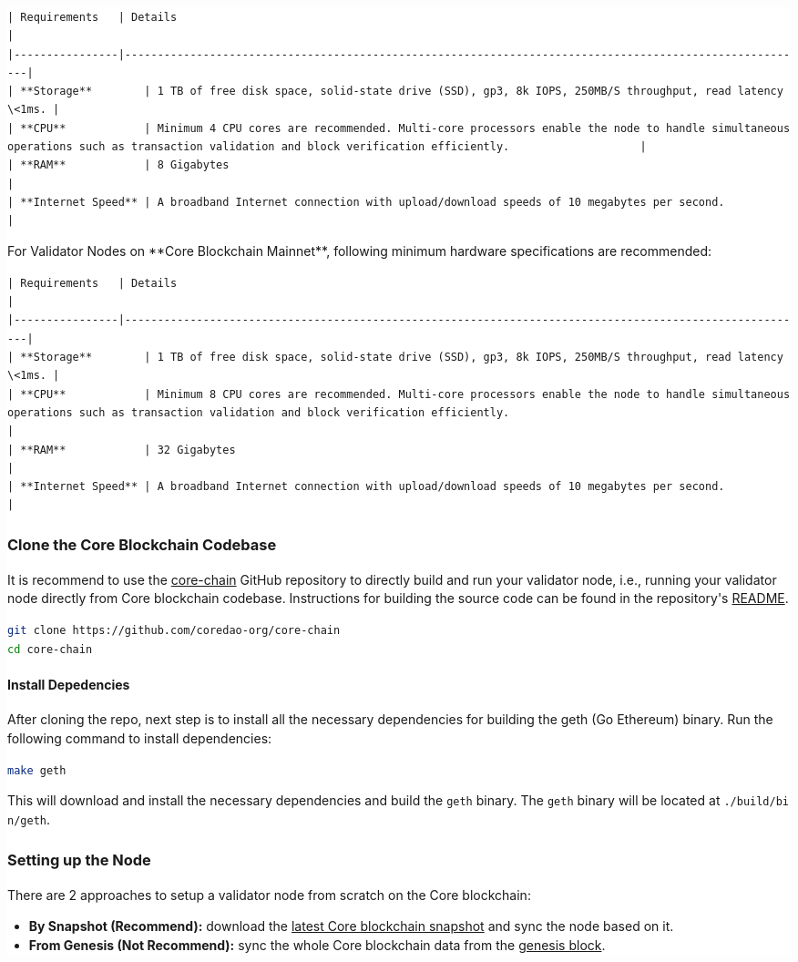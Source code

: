     | Requirements   | Details                                                                                                 |  
    |----------------|---------------------------------------------------------------------------------------------------------|
    | **Storage**        | 1 TB of free disk space, solid-state drive (SSD), gp3, 8k IOPS, 250MB/S throughput, read latency \<1ms. |
    | **CPU**            | Minimum 4 CPU cores are recommended. Multi-core processors enable the node to handle simultaneous operations such as transaction validation and block verification efficiently.                    |
    | **RAM**            | 8 Gigabytes                                                                                             |
    | **Internet Speed** | A broadband Internet connection with upload/download speeds of 10 megabytes per second.                 |
  </TabItem>
  <TabItem value="mainnet">
   For Validator Nodes on **Core Blockchain Mainnet**, following minimum hardware specifications are recommended:

    | Requirements   | Details                                                                                                 |  
    |----------------|---------------------------------------------------------------------------------------------------------|
    | **Storage**        | 1 TB of free disk space, solid-state drive (SSD), gp3, 8k IOPS, 250MB/S throughput, read latency \<1ms. |
    | **CPU**            | Minimum 8 CPU cores are recommended. Multi-core processors enable the node to handle simultaneous operations such as transaction validation and block verification efficiently.                                                                             |
    | **RAM**            | 32 Gigabytes                                                                                            |
    | **Internet Speed** | A broadband Internet connection with upload/download speeds of 10 megabytes per second.                 |
  </TabItem>
</Tabs>


### Clone the Core Blockchain Codebase

It is recommend to use the [core-chain](https://github.com/coredao-org/core-chain) GitHub repository to directly build and run your validator node, i.e., running your validator node directly from Core blockchain codebase. Instructions for building the source code can be found in the repository's [README](https://github.com/coredao-org/core-chain#building-the-source).

```bash
git clone https://github.com/coredao-org/core-chain
cd core-chain
```

#### Install Depedencies

After cloning the repo, next step is to install all the necessary dependencies for building the geth (Go Ethereum) binary. Run the following command to install dependencies:

```bash
make geth
```
This will download and install the necessary dependencies and build the `geth` binary. The `geth` binary will be located at `./build/bin/geth`.

### Setting up the Node 

There are 2 approaches to setup a validator node from scratch on the Core blockchain:

* **By Snapshot (Recommend):** download the [latest Core blockchain snapshot](https://github.com/coredao-org/core-snapshots) and sync the node based on it.
* **From Genesis (Not Recommend):** sync the whole Core blockchain data from the [genesis block](https://github.com/coredao-org/core-chain/releases/latest).
